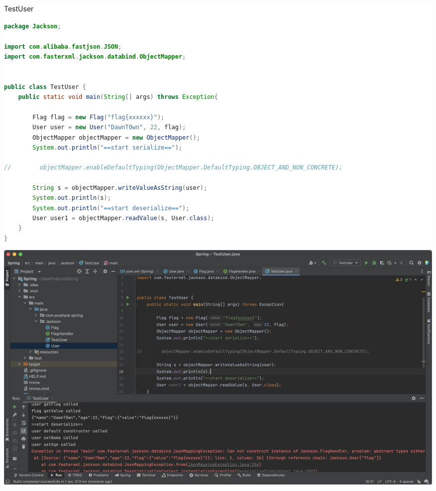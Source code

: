 TestUser

```java
package Jackson;

import com.alibaba.fastjson.JSON;
import com.fasterxml.jackson.databind.ObjectMapper;


public class TestUser {
    public static void main(String[] args) throws Exception{

        Flag flag = new Flag("flag{xxxxxx}");
        User user = new User("DawnT0wn", 22, flag);
        ObjectMapper objectMapper = new ObjectMapper();
        System.out.println("==start serialize==");

//        objectMapper.enableDefaultTyping(ObjectMapper.DefaultTyping.OBJECT_AND_NON_CONCRETE);

        String s = objectMapper.writeValueAsString(user);
        System.out.println(s);
        System.out.println("==start deserialize==");
        User user1 = objectMapper.readValue(s, User.class);
    }
}
```

![image-20220913152145957](images/2.png)
